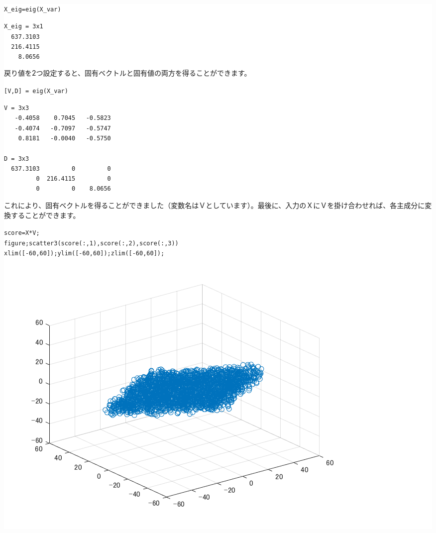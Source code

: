 ```matlab:Code
X_eig=eig(X_var)
```

```text:Output
X_eig = 3x1    
  637.3103
  216.4115
    8.0656

```

戻り値を2つ設定すると、固有ベクトルと固有値の両方を得ることができます。

```matlab:Code
[V,D] = eig(X_var)
```

```text:Output
V = 3x3    
   -0.4058    0.7045   -0.5823
   -0.4074   -0.7097   -0.5747
    0.8181   -0.0040   -0.5750

D = 3x3    
  637.3103         0         0
         0  216.4115         0
         0         0    8.0656

```

これにより、固有ベクトルを得ることができました（変数名はＶとしています）。最後に、入力のＸにＶを掛け合わせれば、各主成分に変換することができます。

```matlab:Code
score=X*V;
figure;scatter3(score(:,1),score(:,2),score(:,3))
xlim([-60,60]);ylim([-60,60]);zlim([-60,60]);
```

![figure_2.png](README_images/figure_2.png)
